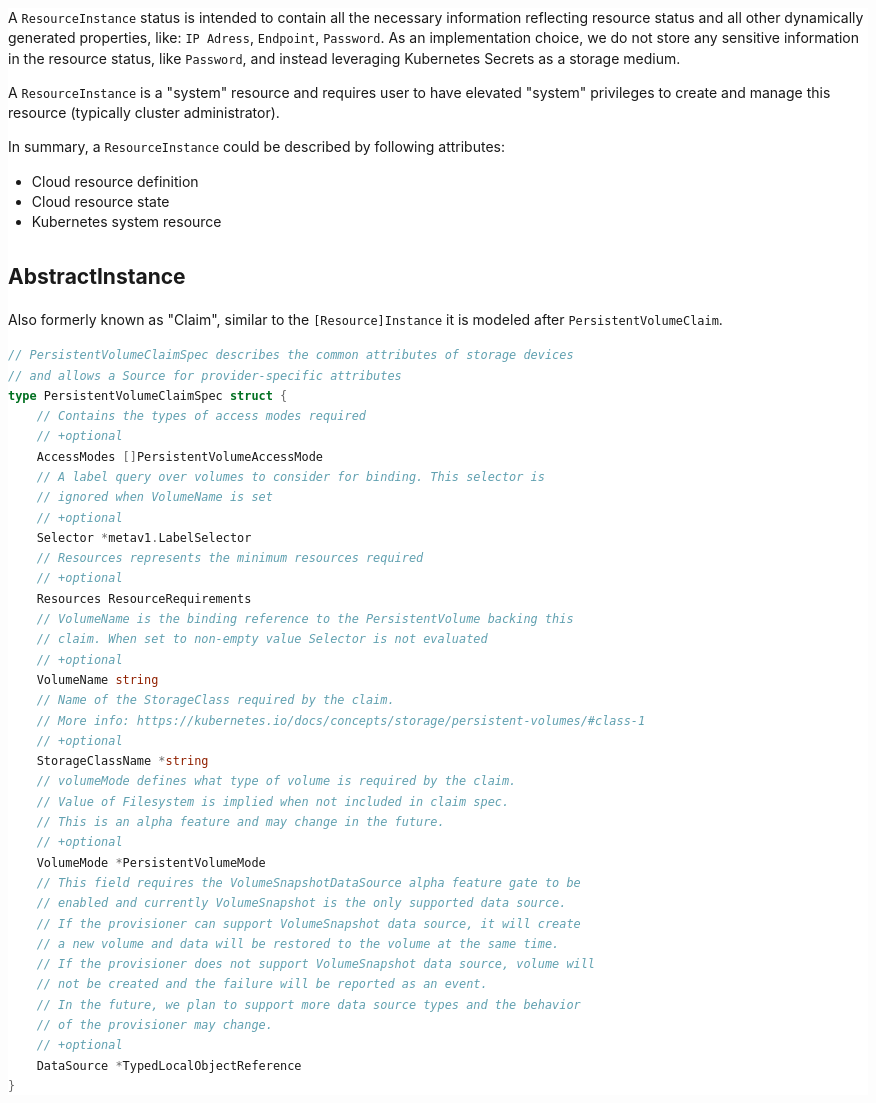 A `ResourceInstance` status is intended to contain all the necessary information reflecting resource status and all other
dynamically generated properties, like: `IP Adress`, `Endpoint`, `Password`. As an implementation choice, we do not store
any sensitive information in the resource status, like `Password`, and instead leveraging Kubernetes Secrets as a storage
medium.  

A `ResourceInstance` is a "system" resource and requires user to have elevated "system" privileges to create and manage this
resource (typically cluster administrator). 

In summary, a `ResourceInstance` could be described by following attributes:
- Cloud resource definition
- Cloud resource state
- Kubernetes system resource


## AbstractInstance
Also formerly known as "Claim", similar to the `[Resource]Instance` it is modeled after `PersistentVolumeClaim`.
```go
// PersistentVolumeClaimSpec describes the common attributes of storage devices
// and allows a Source for provider-specific attributes
type PersistentVolumeClaimSpec struct {
	// Contains the types of access modes required
	// +optional
	AccessModes []PersistentVolumeAccessMode
	// A label query over volumes to consider for binding. This selector is
	// ignored when VolumeName is set
	// +optional
	Selector *metav1.LabelSelector
	// Resources represents the minimum resources required
	// +optional
	Resources ResourceRequirements
	// VolumeName is the binding reference to the PersistentVolume backing this
	// claim. When set to non-empty value Selector is not evaluated
	// +optional
	VolumeName string
	// Name of the StorageClass required by the claim.
	// More info: https://kubernetes.io/docs/concepts/storage/persistent-volumes/#class-1
	// +optional
	StorageClassName *string
	// volumeMode defines what type of volume is required by the claim.
	// Value of Filesystem is implied when not included in claim spec.
	// This is an alpha feature and may change in the future.
	// +optional
	VolumeMode *PersistentVolumeMode
	// This field requires the VolumeSnapshotDataSource alpha feature gate to be
	// enabled and currently VolumeSnapshot is the only supported data source.
	// If the provisioner can support VolumeSnapshot data source, it will create
	// a new volume and data will be restored to the volume at the same time.
	// If the provisioner does not support VolumeSnapshot data source, volume will
	// not be created and the failure will be reported as an event.
	// In the future, we plan to support more data source types and the behavior
	// of the provisioner may change.
	// +optional
	DataSource *TypedLocalObjectReference
}
```

